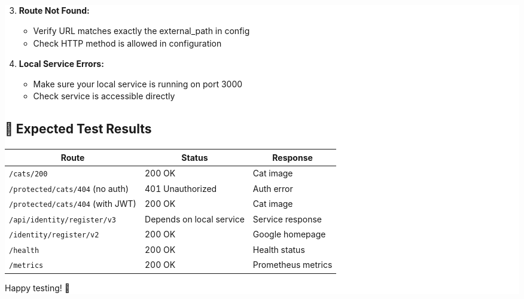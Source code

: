 3. **Route Not Found:**
   - Verify URL matches exactly the external_path in config
   - Check HTTP method is allowed in configuration

4. **Local Service Errors:**
   - Make sure your local service is running on port 3000
   - Check service is accessible directly

## 🎯 Expected Test Results

| Route | Status | Response |
|-------|--------|----------|
| `/cats/200` | 200 OK | Cat image |
| `/protected/cats/404` (no auth) | 401 Unauthorized | Auth error |
| `/protected/cats/404` (with JWT) | 200 OK | Cat image |
| `/api/identity/register/v3` | Depends on local service | Service response |
| `/identity/register/v2` | 200 OK | Google homepage |
| `/health` | 200 OK | Health status |
| `/metrics` | 200 OK | Prometheus metrics |

Happy testing! 🚀